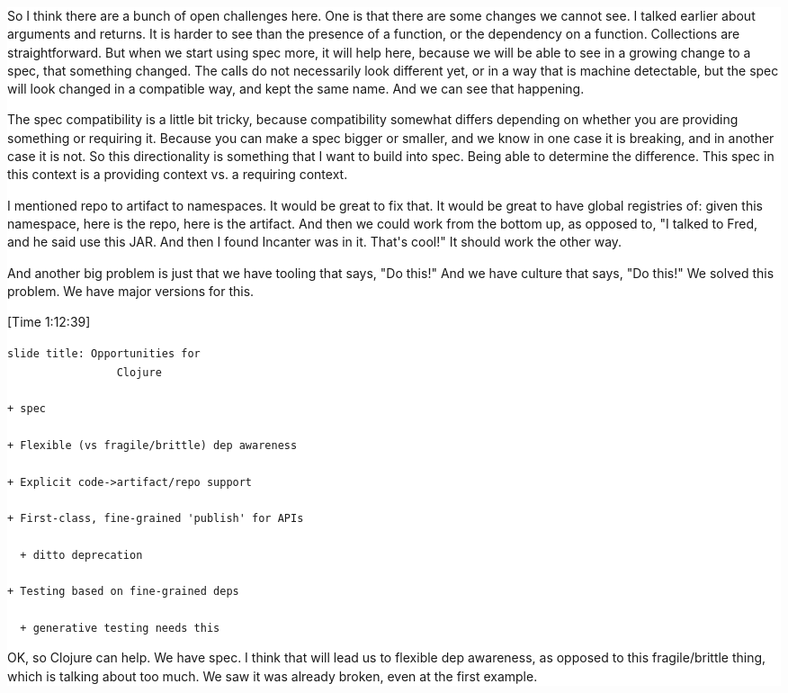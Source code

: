 So I think there are a bunch of open challenges here.  One is that
there are some changes we cannot see.  I talked earlier about
arguments and returns.  It is harder to see than the presence of a
function, or the dependency on a function.  Collections are
straightforward.  But when we start using spec more, it will help
here, because we will be able to see in a growing change to a spec,
that something changed.  The calls do not necessarily look different
yet, or in a way that is machine detectable, but the spec will look
changed in a compatible way, and kept the same name.  And we can see
that happening.

The spec compatibility is a little bit tricky, because compatibility
somewhat differs depending on whether you are providing something or
requiring it.  Because you can make a spec bigger or smaller, and we
know in one case it is breaking, and in another case it is not.  So
this directionality is something that I want to build into spec.
Being able to determine the difference.  This spec in this context is
a providing context vs. a requiring context.

I mentioned repo to artifact to namespaces.  It would be great to fix
that.  It would be great to have global registries of: given this
namespace, here is the repo, here is the artifact.  And then we could
work from the bottom up, as opposed to, "I talked to Fred, and he said
use this JAR.  And then I found Incanter was in it.  That's cool!"  It
should work the other way.

And another big problem is just that we have tooling that says, "Do
this!"  And we have culture that says, "Do this!"  We solved this
problem.  We have major versions for this.


[Time 1:12:39]

```
slide title: Opportunities for
                 Clojure

+ spec

+ Flexible (vs fragile/brittle) dep awareness

+ Explicit code->artifact/repo support

+ First-class, fine-grained 'publish' for APIs

  + ditto deprecation

+ Testing based on fine-grained deps

  + generative testing needs this
```

OK, so Clojure can help.  We have spec.  I think that will lead us to
flexible dep awareness, as opposed to this fragile/brittle thing,
which is talking about too much.  We saw it was already broken, even
at the first example.
